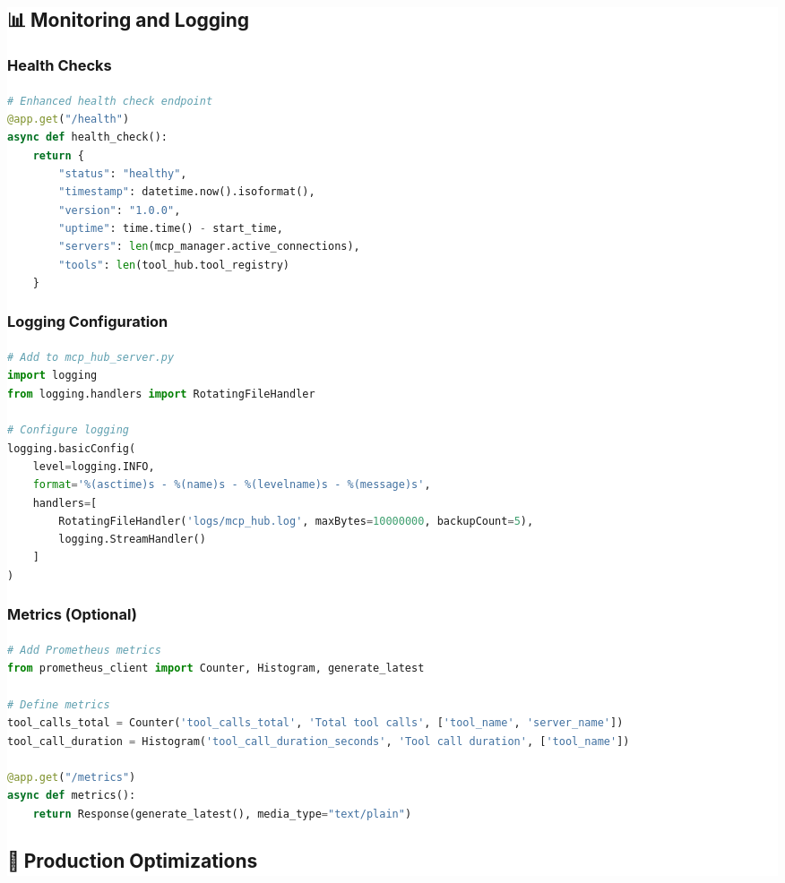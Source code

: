 ## 📊 Monitoring and Logging

### Health Checks
```python
# Enhanced health check endpoint
@app.get("/health")
async def health_check():
    return {
        "status": "healthy",
        "timestamp": datetime.now().isoformat(),
        "version": "1.0.0",
        "uptime": time.time() - start_time,
        "servers": len(mcp_manager.active_connections),
        "tools": len(tool_hub.tool_registry)
    }
```

### Logging Configuration
```python
# Add to mcp_hub_server.py
import logging
from logging.handlers import RotatingFileHandler

# Configure logging
logging.basicConfig(
    level=logging.INFO,
    format='%(asctime)s - %(name)s - %(levelname)s - %(message)s',
    handlers=[
        RotatingFileHandler('logs/mcp_hub.log', maxBytes=10000000, backupCount=5),
        logging.StreamHandler()
    ]
)
```

### Metrics (Optional)
```python
# Add Prometheus metrics
from prometheus_client import Counter, Histogram, generate_latest

# Define metrics
tool_calls_total = Counter('tool_calls_total', 'Total tool calls', ['tool_name', 'server_name'])
tool_call_duration = Histogram('tool_call_duration_seconds', 'Tool call duration', ['tool_name'])

@app.get("/metrics")
async def metrics():
    return Response(generate_latest(), media_type="text/plain")
```

## 🔧 Production Optimizations
